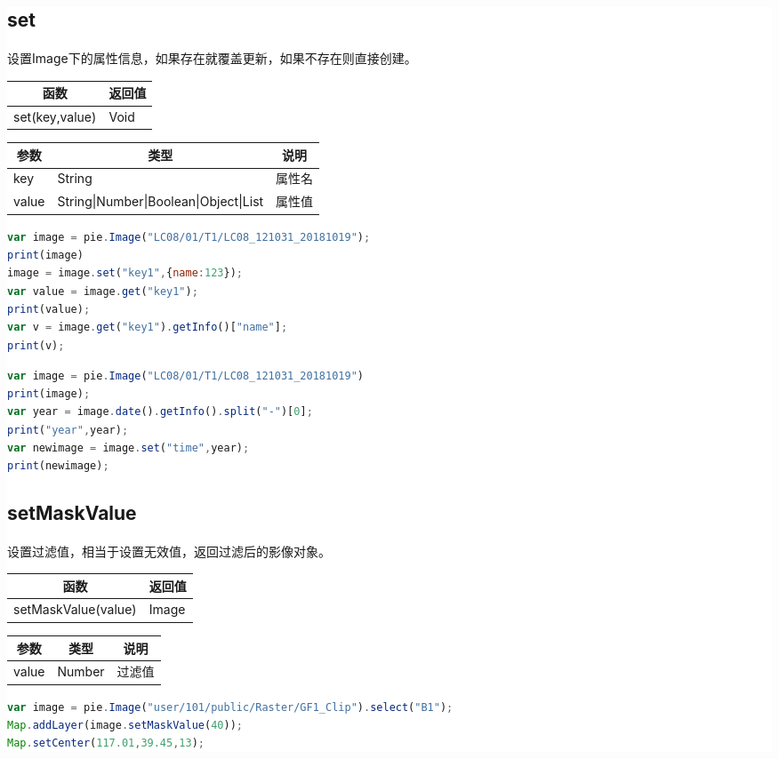 ## set

设置Image下的属性信息，如果存在就覆盖更新，如果不存在则直接创建。

| 函数           | 返回值 |
| -------------- | ------ |
| set(key,value) | Void   |

| 参数  | 类型                                  | 说明   |
| ----- | ------------------------------------- | ------ |
| key   | String                                | 属性名 |
| value | String\|Number\|Boolean\|Object\|List | 属性值 |


```javascript
var image = pie.Image("LC08/01/T1/LC08_121031_20181019");
print(image)
image = image.set("key1",{name:123});
var value = image.get("key1");
print(value);
var v = image.get("key1").getInfo()["name"];
print(v);
```


```javascript
var image = pie.Image("LC08/01/T1/LC08_121031_20181019")
print(image);
var year = image.date().getInfo().split("-")[0];
print("year",year);
var newimage = image.set("time",year);
print(newimage);
```

## setMaskValue

设置过滤值，相当于设置无效值，返回过滤后的影像对象。

| 函数                | 返回值 |
| ------------------- | ------ |
| setMaskValue(value) | Image  |

| 参数  | 类型   | 说明   |
| ----- | ------ | ------ |
| value | Number | 过滤值 |


```javascript
var image = pie.Image("user/101/public/Raster/GF1_Clip").select("B1");
Map.addLayer(image.setMaskValue(40));
Map.setCenter(117.01,39.45,13);
```
